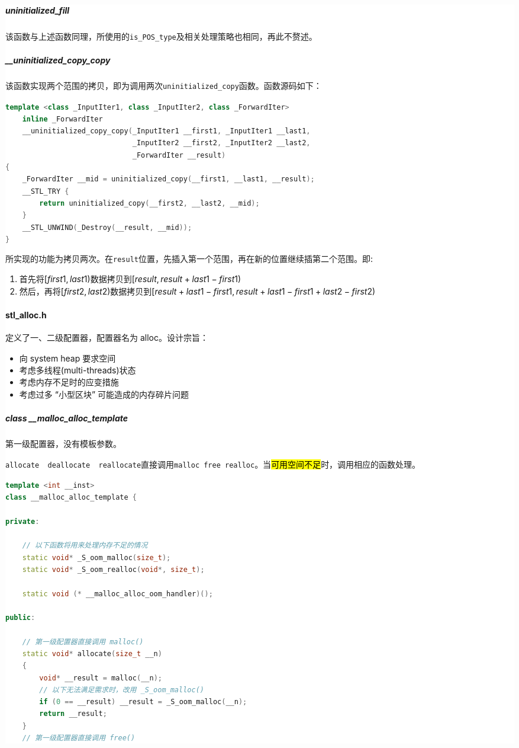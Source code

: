 ```c++
```

##### uninitialized_fill

该函数与上述函数同理，所使用的`is_POS_type`及相关处理策略也相同，再此不赘述。

##### __uninitialized_copy_copy

该函数实现两个范围的拷贝，即为调用两次`uninitialized_copy`函数。函数源码如下：

```c++
template <class _InputIter1, class _InputIter2, class _ForwardIter>
    inline _ForwardIter
    __uninitialized_copy_copy(_InputIter1 __first1, _InputIter1 __last1,
                              _InputIter2 __first2, _InputIter2 __last2,
                              _ForwardIter __result)
{
    _ForwardIter __mid = uninitialized_copy(__first1, __last1, __result);
    __STL_TRY {
        return uninitialized_copy(__first2, __last2, __mid);
    }
    __STL_UNWIND(_Destroy(__result, __mid));
}
```

所实现的功能为拷贝两次。在`result`位置，先插入第一个范围，再在新的位置继续插第二个范围。即:

1. 首先将$\left[first1,last1\right)$数据拷贝到$\left[result,result+last1-first1\right)$
2. 然后，再将$\left[first2,last2\right)$数据拷贝到$\left[result+last1-first1,result+last1-first1+last2-first2\right)$

#### stl_alloc.h

定义了一、二级配置器，配置器名为 alloc。设计宗旨：

+ 向 system heap 要求空间
+ 考虑多线程(multi-threads)状态
+ 考虑内存不足时的应变措施
+ 考虑过多 “小型区块” 可能造成的内存碎片问题

##### class __malloc_alloc_template

第一级配置器，没有模板参数。

`allocate  deallocate  reallocate`直接调用`malloc free realloc`。当<mark>可用空间不足</mark>时，调用相应的函数处理。

```c++
template <int __inst>
class __malloc_alloc_template {

private:

    // 以下函数将用来处理内存不足的情况
    static void* _S_oom_malloc(size_t);
    static void* _S_oom_realloc(void*, size_t);
    
    static void (* __malloc_alloc_oom_handler)();

public:

    // 第一级配置器直接调用 malloc()
    static void* allocate(size_t __n)
    {
        void* __result = malloc(__n);
        // 以下无法满足需求时，改用 _S_oom_malloc()
        if (0 == __result) __result = _S_oom_malloc(__n);
        return __result;
    }
    // 第一级配置器直接调用 free()
```